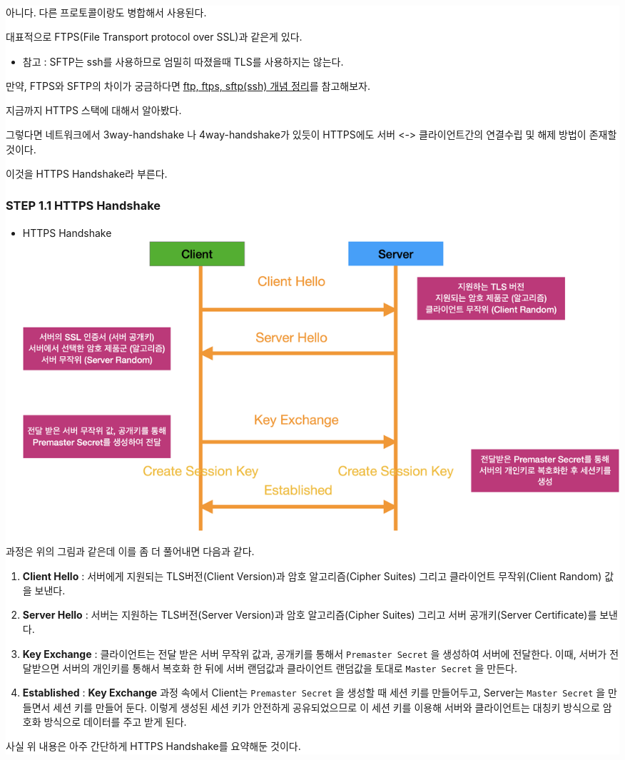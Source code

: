 아니다. 다른 프로토콜이랑도 병합해서 사용된다.

대표적으로 FTPS(File Transport protocol over SSL)과 같은게 있다. 
+ 참고 : SFTP는 ssh를 사용하므로 엄밀히 따졌을때 TLS를 사용하지는 않는다.

만약, FTPS와 SFTP의 차이가 궁금하다면 [ftp, ftps, sftp(ssh) 개념 정리](https://nhj12311.tistory.com/76)를 참고해보자. 

지금까지 HTTPS 스택에 대해서 알아봤다. 

그렇다면 네트워크에서 3way-handshake 나 4way-handshake가 있듯이 HTTPS에도 서버 <-> 클라이언트간의 연결수립 및 해제 방법이 존재할 것이다.

이것을 HTTPS Handshake라 부른다.

### STEP 1.1 HTTPS Handshake

+ HTTPS Handshake 
![HTTPS Handshake](./017528D9-24B7-496A-A478-91B7C110917D.png)


과정은 위의 그림과 같은데 이를 좀 더 풀어내면 다음과 같다.

1. **Client Hello** :  서버에게 지원되는 TLS버전(Client Version)과 암호 알고리즘(Cipher Suites) 그리고 클라이언트 무작위(Client Random) 값을 보낸다.

2. **Server Hello** : 서버는 지원하는 TLS버전(Server Version)과 암호 알고리즘(Cipher Suites) 그리고 서버 공개키(Server Certificate)를 보낸다.

3. **Key Exchange** : 클라이언트는 전달 받은 서버 무작위 값과, 공개키를 통해서 `Premaster Secret` 을 생성하여 서버에 전달한다. 이때, 서버가 전달받으면 서버의 개인키를 통해서 복호화 한 뒤에 서버 랜덤값과 클라이언트 랜덤값을 토대로 `Master Secret` 을 만든다. 

4. **Established** : **Key Exchange** 과정 속에서 Client는 `Premaster Secret` 을 생성할 때 세션 키를 만들어두고, Server는 `Master Secret` 을 만들면서 세션 키를 만들어 둔다. 이렇게 생성된 세션 키가 안전하게 공유되었으므로 이 세션 키를 이용해 서버와 클라이언트는 대칭키 방식으로 암호화 방식으로 데이터를 주고 받게 된다.

사실 위 내용은 아주 간단하게 HTTPS Handshake를 요약해둔 것이다.
